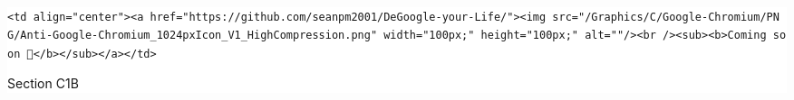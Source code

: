    <td align="center"><a href="https://github.com/seanpm2001/DeGoogle-your-Life/"><img src="/Graphics/C/Google-Chromium/PNG/Anti-Google-Chromium_1024pxIcon_V1_HighCompression.png" width="100px;" height="100px;" alt=""/><br /><sub><b>Coming soon 🧿️</b></sub></a></td>
  </tr>
  
  
  <tr>
    <td align="center"><p>Section C1B</p></td>
